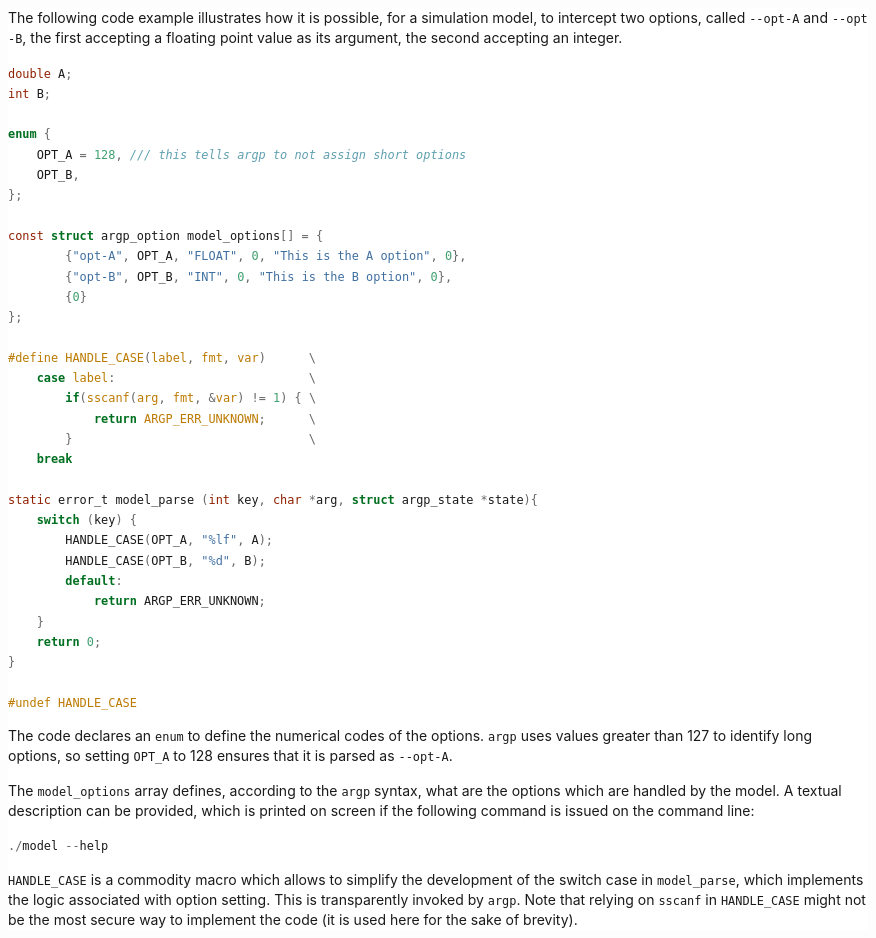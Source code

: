 The following code example illustrates how it is possible, for a simulation model, to intercept two options, called `--opt-A` and `--opt-B`, the first accepting a floating point value as its argument, the second accepting an integer.

```c
double A;
int B;

enum {
	OPT_A = 128, /// this tells argp to not assign short options
	OPT_B,
};

const struct argp_option model_options[] = {
		{"opt-A", OPT_A, "FLOAT", 0, "This is the A option", 0},
		{"opt-B", OPT_B, "INT", 0, "This is the B option", 0},
		{0}
};

#define HANDLE_CASE(label, fmt, var)      \
	case label:                           \
		if(sscanf(arg, fmt, &var) != 1) { \
			return ARGP_ERR_UNKNOWN;      \
		}                                 \
	break

static error_t model_parse (int key, char *arg, struct argp_state *state){
	switch (key) {
		HANDLE_CASE(OPT_A, "%lf", A);
		HANDLE_CASE(OPT_B, "%d", B);
        default:
			return ARGP_ERR_UNKNOWN;
    }
    return 0;
}

#undef HANDLE_CASE
```

The code declares an `enum` to define the numerical codes of the options. `argp` uses values greater than 127 to identify long options, so setting `OPT_A` to 128 ensures that it is parsed as `--opt-A`.

The `model_options` array defines, according to the `argp` syntax, what are the options which are handled by the model. A textual description can be provided, which is printed on screen if the following command is issued on the command line:

```c
./model --help
```

`HANDLE_CASE` is a commodity macro which allows to simplify the development of the switch case in `model_parse`, which implements the logic associated with option setting. This is transparently invoked by `argp`.  Note that relying on `sscanf` in `HANDLE_CASE` might not be the most secure way to implement the code (it is used here for the sake of brevity).
